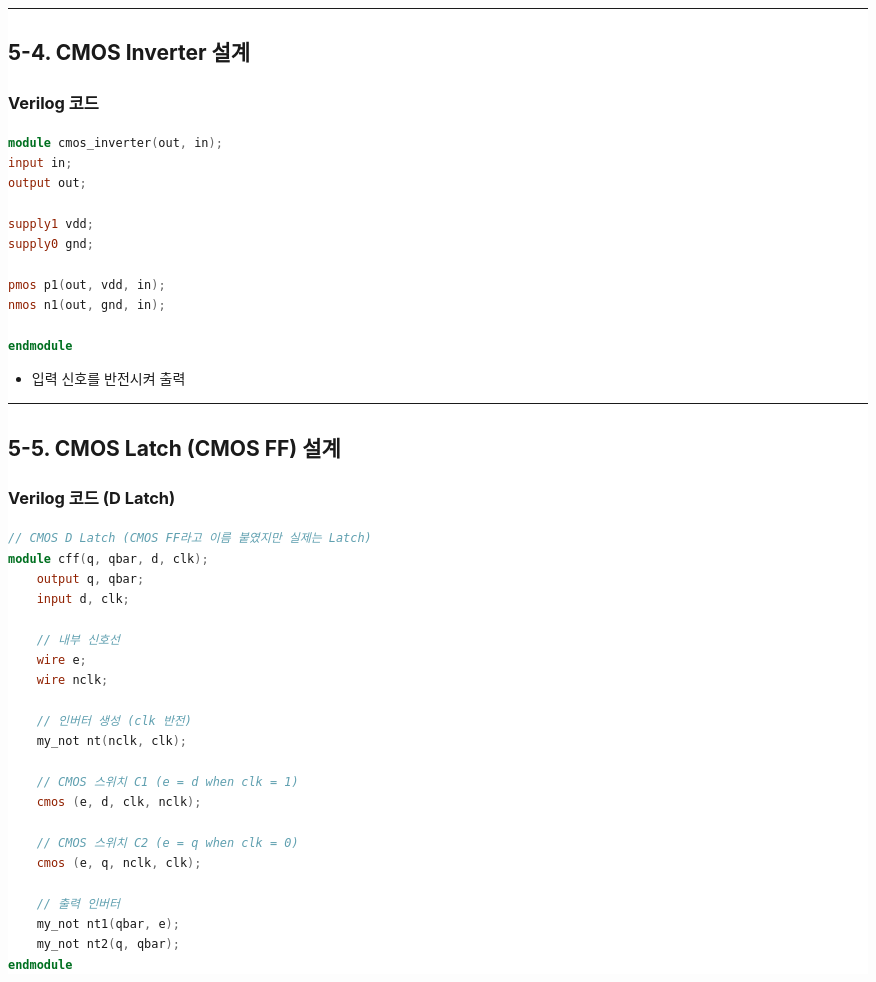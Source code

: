 
---

## 5-4. CMOS Inverter 설계

### Verilog 코드

```verilog
module cmos_inverter(out, in);
input in;
output out;

supply1 vdd;
supply0 gnd;

pmos p1(out, vdd, in);
nmos n1(out, gnd, in);

endmodule
```

- 입력 신호를 반전시켜 출력

---

## 5-5. CMOS Latch (CMOS FF) 설계

### Verilog 코드 (D Latch)

```verilog
// CMOS D Latch (CMOS FF라고 이름 붙였지만 실제는 Latch)
module cff(q, qbar, d, clk);
    output q, qbar;
    input d, clk;

    // 내부 신호선
    wire e;
    wire nclk;

    // 인버터 생성 (clk 반전)
    my_not nt(nclk, clk);

    // CMOS 스위치 C1 (e = d when clk = 1)
    cmos (e, d, clk, nclk);

    // CMOS 스위치 C2 (e = q when clk = 0)
    cmos (e, q, nclk, clk);

    // 출력 인버터
    my_not nt1(qbar, e);
    my_not nt2(q, qbar);
endmodule
```
